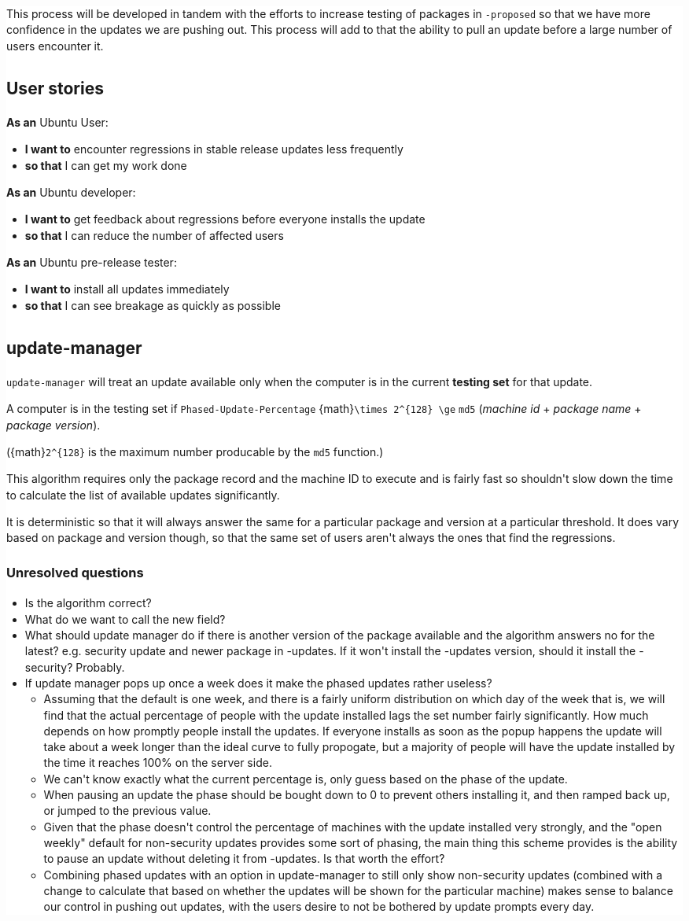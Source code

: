 This process will be developed in tandem with the efforts to increase testing
of packages in `-proposed` so that we have more confidence in the updates we
are pushing out. This process will add to that the ability to pull an
update before a large number of users encounter it.

## User stories

**As an** Ubuntu User:
* **I want to** encounter regressions in stable release updates less frequently
* **so that** I can get my work done

**As an** Ubuntu developer:
* **I want to** get feedback about regressions before everyone installs the update
* **so that** I can reduce the number of affected users

**As an** Ubuntu pre-release tester:
* **I want to** install all updates immediately
* **so that** I can see breakage as quickly as possible

## update-manager

`update-manager` will treat an update available only when the computer is in
the current **testing set** for that update.

A computer is in the testing set if `Phased-Update-Percentage`
{math}`\times 2^{128} \ge`
`md5` (*machine id* + *package name* + *package version*).

({math}`2^{128}` is the maximum number producable by the `md5` function.)

This algorithm requires only the package record and the machine ID to execute
and is fairly fast so shouldn't slow down the time to calculate the list of
available updates significantly.

It is deterministic so that it will always answer the same for a particular
package and version at a particular threshold. It does vary based on package
and version though, so that the same set of users aren't always the ones that
find the regressions.

### Unresolved questions

* Is the algorithm correct?
* What do we want to call the new field?
* What should update manager do if there is another version of the package available and the algorithm answers no for the latest? e.g. security update and newer package in -updates. If it won't install the -updates version, should it install the -security? Probably.
* If update manager pops up once a week does it make the phased updates rather useless?
  * Assuming that the default is one week, and there is a fairly uniform distribution on which day of the week that is, we will find that the actual percentage of people with the update installed lags the set number fairly significantly. How much depends on how promptly people install the updates. If everyone installs as soon as the popup happens the update will take about a week longer than the ideal curve to fully propogate, but a majority of people will have the update installed by the time it reaches 100% on the server side.
  * We can't know exactly what the current percentage is, only guess based on the phase of the update.
  * When pausing an update the phase should be bought down to 0 to prevent others installing it, and then ramped back up, or jumped to the previous value.
  * Given that the phase doesn't control the percentage of machines with the update installed very strongly, and the "open weekly" default for non-security updates provides some sort of phasing, the main thing this scheme provides is the ability to pause an update without deleting it from -updates. Is that worth the effort?
  * Combining phased updates with an option in update-manager to still only show non-security updates (combined with a change to calculate that based on whether the updates will be shown for the particular machine) makes sense to balance our control in pushing out updates, with the users desire to not be bothered by update prompts every day.
